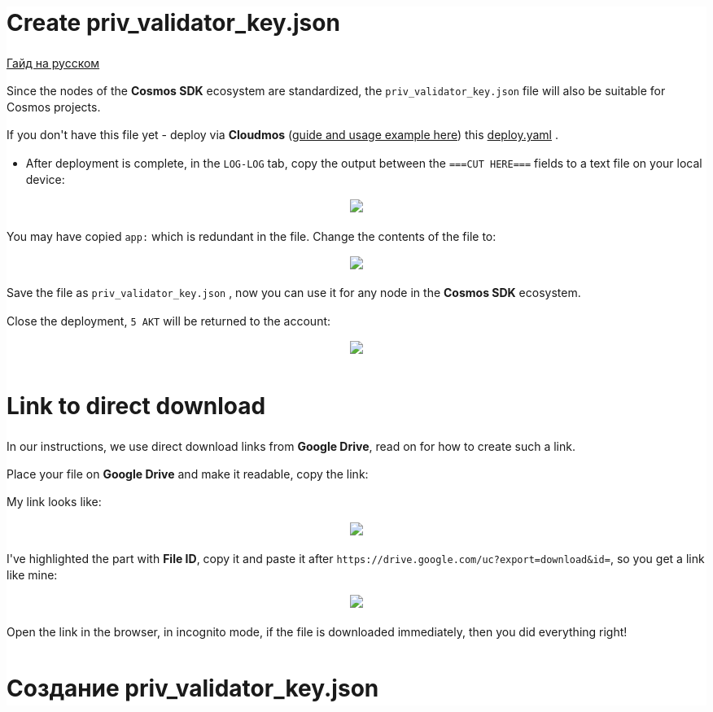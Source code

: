 # Create priv_validator_key.json

[Гайд на русском](https://github.com/Dimokus88/awesome-akash/blob/master/guides/how_to_create_create_priv_validator_key(Cosmos%20SDK).md#%D1%81%D0%BE%D0%B7%D0%B4%D0%B0%D0%BD%D0%B8%D0%B5-priv_validator_keyjson)

Since the nodes of the **Cosmos SDK** ecosystem are standardized, the `priv_validator_key.json` file will also be suitable for Cosmos projects.

If you don't have this file yet - deploy via **Cloudmos** ([guide and usage example here](https://github.com/Dimokus88/guides/blob/main/Akashlytics/EN-guide.md)) this [deploy.yaml](https://github.com/Dimokus88/guides/blob/main/Cosmos%20SDK/valkey/deploy.yml) .

- After deployment is complete, in the `LOG-LOG` tab, copy the output between the `===CUT HERE===` fields to a text file on your local device:

<p align="center"><img src="https://user-images.githubusercontent.com/23629420/187510333-291e1df8-85dc-492f-8a0a-36000354d857.png" width=60% </p>

You may have copied `app:` which is redundant in the file. Change the contents of the file to:

<p align="center"><img src="https://user-images.githubusercontent.com/23629420/187510935-d52ba819-e3f7-4711-846f-fdd2d16faf84.png" width=60% </p>

Save the file as `priv_validator_key.json` , now you can use it for any node in the **Cosmos SDK** ecosystem.

Close the deployment, `5 AKT` will be returned to the account:

<p align="center"><img src="https://user-images.githubusercontent.com/23629420/187511436-c7628eb1-68d2-4018-891b-cf8ca11ebbed.png" width=60% </p>

# Link to direct download
  
In our instructions, we use direct download links from **Google Drive**, read on for how to create such a link.

Place your file on **Google Drive** and make it readable, copy the link:
  
</p>

My link looks like:

<p align="center"><img src="https://user-images.githubusercontent.com/23629420/187514481-44164557-ea9a-43be-b5ed-0a9fa465bda1.png" width=110% </p>
  
I've highlighted the part with **File ID**, copy it and paste it after `https://drive.google.com/uc?export=download&id=`, so you get a link like mine:

<p align="center"><img src="https://user-images.githubusercontent.com/23629420/187520568-c43a74e4-def5-4cc9-af87-6e234de182c8.png" width=110% </p>
  
Open the link in the browser, in incognito mode, if the file is downloaded immediately, then you did everything right!

  
  # Создание priv_validator_key.json
